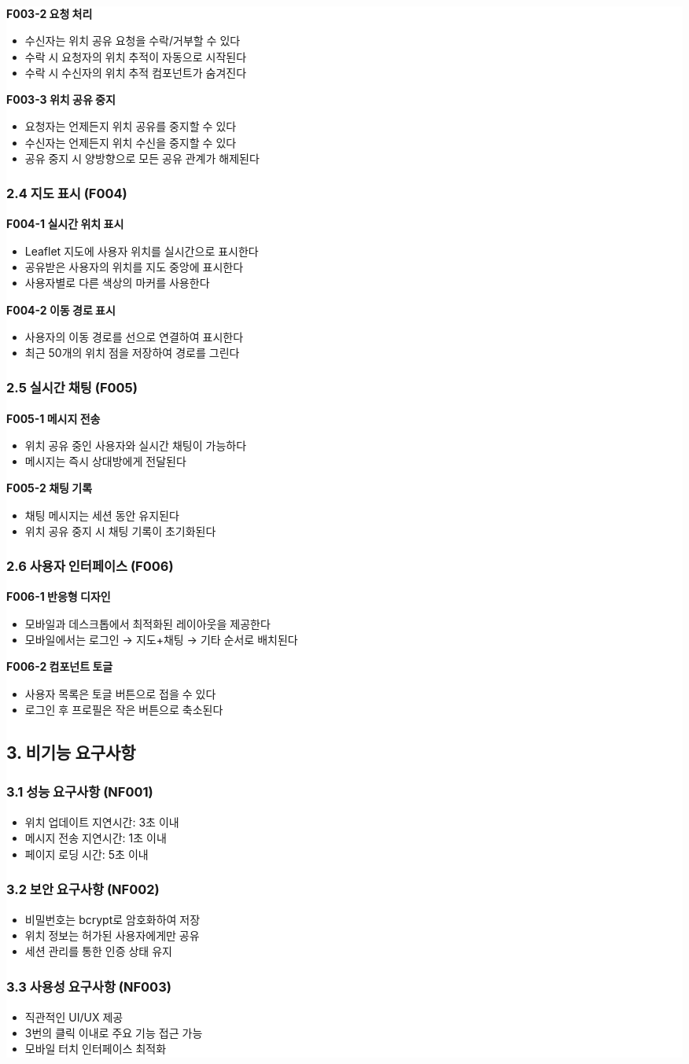 **F003-2 요청 처리**
- 수신자는 위치 공유 요청을 수락/거부할 수 있다
- 수락 시 요청자의 위치 추적이 자동으로 시작된다
- 수락 시 수신자의 위치 추적 컴포넌트가 숨겨진다

**F003-3 위치 공유 중지**
- 요청자는 언제든지 위치 공유를 중지할 수 있다
- 수신자는 언제든지 위치 수신을 중지할 수 있다
- 공유 중지 시 양방향으로 모든 공유 관계가 해제된다

### 2.4 지도 표시 (F004)
**F004-1 실시간 위치 표시**
- Leaflet 지도에 사용자 위치를 실시간으로 표시한다
- 공유받은 사용자의 위치를 지도 중앙에 표시한다
- 사용자별로 다른 색상의 마커를 사용한다

**F004-2 이동 경로 표시**
- 사용자의 이동 경로를 선으로 연결하여 표시한다
- 최근 50개의 위치 점을 저장하여 경로를 그린다

### 2.5 실시간 채팅 (F005)
**F005-1 메시지 전송**
- 위치 공유 중인 사용자와 실시간 채팅이 가능하다
- 메시지는 즉시 상대방에게 전달된다

**F005-2 채팅 기록**
- 채팅 메시지는 세션 동안 유지된다
- 위치 공유 중지 시 채팅 기록이 초기화된다

### 2.6 사용자 인터페이스 (F006)
**F006-1 반응형 디자인**
- 모바일과 데스크톱에서 최적화된 레이아웃을 제공한다
- 모바일에서는 로그인 → 지도+채팅 → 기타 순서로 배치된다

**F006-2 컴포넌트 토글**
- 사용자 목록은 토글 버튼으로 접을 수 있다
- 로그인 후 프로필은 작은 버튼으로 축소된다

## 3. 비기능 요구사항

### 3.1 성능 요구사항 (NF001)
- 위치 업데이트 지연시간: 3초 이내
- 메시지 전송 지연시간: 1초 이내
- 페이지 로딩 시간: 5초 이내

### 3.2 보안 요구사항 (NF002)
- 비밀번호는 bcrypt로 암호화하여 저장
- 위치 정보는 허가된 사용자에게만 공유
- 세션 관리를 통한 인증 상태 유지

### 3.3 사용성 요구사항 (NF003)
- 직관적인 UI/UX 제공
- 3번의 클릭 이내로 주요 기능 접근 가능
- 모바일 터치 인터페이스 최적화
